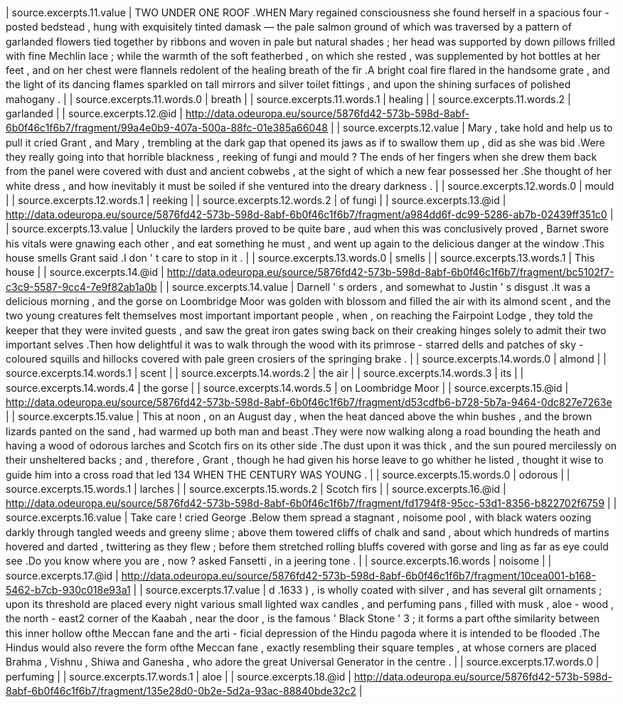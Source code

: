 | source.excerpts.11.value | TWO UNDER ONE ROOF .WHEN Mary regained consciousness she found herself in a spacious four - posted bedstead , hung with exquisitely tinted damask — the pale salmon ground of which was traversed by a pattern of garlanded flowers tied together by ribbons and woven in pale but natural shades ; her head was supported by down pillows frilled with fine Mechlin lace ; while the warmth of the soft featherbed , on which she rested , was supplemented by hot bottles at her feet , and on her chest were flannels redolent of the healing breath of the fir .A bright coal fire flared in the handsome grate , and the light of its dancing flames sparkled on tall mirrors and silver toilet fittings , and upon the shining surfaces of polished mahogany . |
| source.excerpts.11.words.0 | breath |
| source.excerpts.11.words.1 | healing |
| source.excerpts.11.words.2 | garlanded |
| source.excerpts.12.@id | http://data.odeuropa.eu/source/5876fd42-573b-598d-8abf-6b0f46c1f6b7/fragment/99a4e0b9-407a-500a-88fc-01e385a66048 |
| source.excerpts.12.value | Mary , take hold and help us to pull it cried Grant , and Mary , trembling at the dark gap that opened its jaws as if to swallow them up , did as she was bid .Were they really going into that horrible blackness , reeking of fungi and mould ? The ends of her fingers when she drew them back from the panel were covered with dust and ancient cobwebs , at the sight of which a new fear possessed her .She thought of her white dress , and how inevitably it must be soiled if she ventured into the dreary darkness . |
| source.excerpts.12.words.0 | mould |
| source.excerpts.12.words.1 | reeking |
| source.excerpts.12.words.2 | of fungi |
| source.excerpts.13.@id | http://data.odeuropa.eu/source/5876fd42-573b-598d-8abf-6b0f46c1f6b7/fragment/a984dd6f-dc99-5286-ab7b-02439ff351c0 |
| source.excerpts.13.value | Unluckily the larders proved to be quite bare , aud when this was conclusively proved , Barnet swore his vitals were gnawing each other , and eat something he must , and went up again to the delicious danger at the window .This house smells Grant said .I don ' t care to stop in it . |
| source.excerpts.13.words.0 | smells |
| source.excerpts.13.words.1 | This house |
| source.excerpts.14.@id | http://data.odeuropa.eu/source/5876fd42-573b-598d-8abf-6b0f46c1f6b7/fragment/bc5102f7-c3c9-5587-9cc4-7e9f82ab1a0b |
| source.excerpts.14.value | Darnell ' s orders , and somewhat to Justin ' s disgust .It was a delicious morning , and the gorse on Loombridge Moor was golden with blossom and filled the air with its almond scent , and the two young creatures felt themselves most important important people , when , on reaching the Fairpoint Lodge , they told the keeper that they were invited guests , and saw the great iron gates swing back on their creaking hinges solely to admit their two important selves .Then how delightful it was to walk through the wood with its primrose - starred dells and patches of sky - coloured squills and hillocks covered with pale green crosiers of the springing brake . |
| source.excerpts.14.words.0 | almond |
| source.excerpts.14.words.1 | scent |
| source.excerpts.14.words.2 | the air |
| source.excerpts.14.words.3 | its |
| source.excerpts.14.words.4 | the gorse |
| source.excerpts.14.words.5 | on Loombridge Moor |
| source.excerpts.15.@id | http://data.odeuropa.eu/source/5876fd42-573b-598d-8abf-6b0f46c1f6b7/fragment/d53cdfb6-b728-5b7a-9464-0dc827e7263e |
| source.excerpts.15.value | This at noon , on an August day , when the heat danced above the whin bushes , and the brown lizards panted on the sand , had warmed up both man and beast .They were now walking along a road bounding the heath and having a wood of odorous larches and Scotch firs on its other side .The dust upon it was thick , and the sun poured mercilessly on their unsheltered backs ; and , therefore , Grant , though he had given his horse leave to go whither he listed , thought it wise to guide him into a cross road that led 134 WHEN THE CENTURY WAS YOUNG . |
| source.excerpts.15.words.0 | odorous |
| source.excerpts.15.words.1 | larches |
| source.excerpts.15.words.2 | Scotch firs |
| source.excerpts.16.@id | http://data.odeuropa.eu/source/5876fd42-573b-598d-8abf-6b0f46c1f6b7/fragment/fd1794f8-95cc-53d1-8356-b822702f6759 |
| source.excerpts.16.value | Take care ! cried George .Below them spread a stagnant , noisome pool , with black waters oozing darkly through tangled weeds and greeny slime ; above them towered cliffs of chalk and sand , about which hundreds of martins hovered and darted , twittering as they flew ; before them stretched rolling bluffs covered with gorse and ling as far as eye could see .Do you know where you are , now ? asked Fansetti , in a jeering tone . |
| source.excerpts.16.words | noisome |
| source.excerpts.17.@id | http://data.odeuropa.eu/source/5876fd42-573b-598d-8abf-6b0f46c1f6b7/fragment/10cea001-b168-5462-b7cb-930c018e93a1 |
| source.excerpts.17.value | d .1633 ) , is wholly coated with silver , and has several gilt ornaments ; upon its threshold are placed every night various small lighted wax candles , and perfuming pans , filled with musk , aloe - wood , the north - east2 corner of the Kaabah , near the door , is the famous ' Black Stone ' 3 ; it forms a part ofthe similarity between this inner hollow ofthe Meccan fane and the arti - ficial depression of the Hindu pagoda where it is intended to be flooded .The Hindus would also revere the form ofthe Meccan fane , exactly resembling their square temples , at whose corners are placed Brahma , Vishnu , Shiwa and Ganesha , who adore the great Universal Generator in the centre . |
| source.excerpts.17.words.0 | perfuming |
| source.excerpts.17.words.1 | aloe |
| source.excerpts.18.@id | http://data.odeuropa.eu/source/5876fd42-573b-598d-8abf-6b0f46c1f6b7/fragment/135e28d0-0b2e-5d2a-93ac-88840bde32c2 |